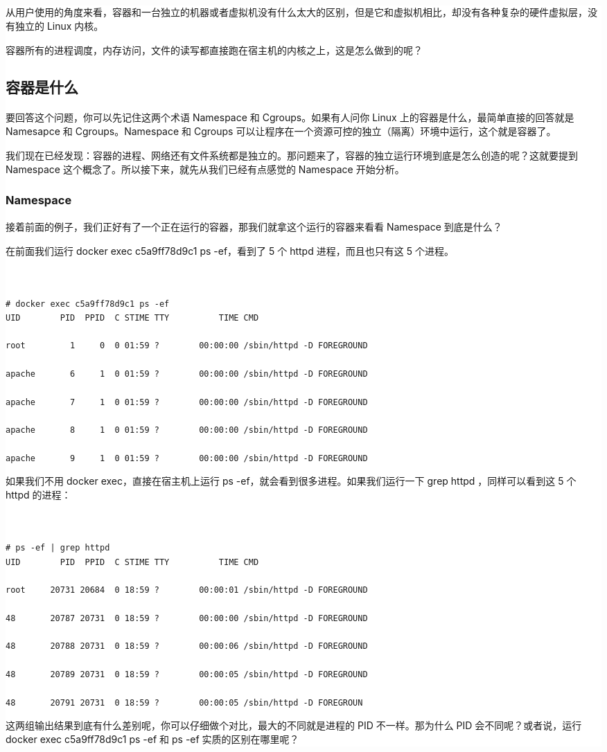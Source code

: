 从用户使用的角度来看，容器和一台独立的机器或者虚拟机没有什么太大的区别，但是它和虚拟机相比，却没有各种复杂的硬件虚拟层，没有独立的 Linux 内核。

容器所有的进程调度，内存访问，文件的读写都直接跑在宿主机的内核之上，这是怎么做到的呢？

## 容器是什么

要回答这个问题，你可以先记住这两个术语 Namespace 和 Cgroups。如果有人问你 Linux 上的容器是什么，最简单直接的回答就是 Namesapce 和 Cgroups。Namespace 和 Cgroups 可以让程序在一个资源可控的独立（隔离）环境中运行，这个就是容器了。

我们现在已经发现：容器的进程、网络还有文件系统都是独立的。那问题来了，容器的独立运行环境到底是怎么创造的呢？这就要提到 Namespace 这个概念了。所以接下来，就先从我们已经有点感觉的 Namespace 开始分析。

### Namespace

接着前面的例子，我们正好有了一个正在运行的容器，那我们就拿这个运行的容器来看看 Namespace 到底是什么？

在前面我们运行 docker exec c5a9ff78d9c1 ps -ef，看到了 5 个 httpd 进程，而且也只有这 5 个进程。

```


# docker exec c5a9ff78d9c1 ps -ef
UID        PID  PPID  C STIME TTY          TIME CMD

root         1     0  0 01:59 ?        00:00:00 /sbin/httpd -D FOREGROUND

apache       6     1  0 01:59 ?        00:00:00 /sbin/httpd -D FOREGROUND

apache       7     1  0 01:59 ?        00:00:00 /sbin/httpd -D FOREGROUND

apache       8     1  0 01:59 ?        00:00:00 /sbin/httpd -D FOREGROUND

apache       9     1  0 01:59 ?        00:00:00 /sbin/httpd -D FOREGROUND
```

如果我们不用 docker exec，直接在宿主机上运行 ps -ef，就会看到很多进程。如果我们运行一下 grep httpd ，同样可以看到这 5 个 httpd 的进程：

```


# ps -ef | grep httpd
UID        PID  PPID  C STIME TTY          TIME CMD

root     20731 20684  0 18:59 ?        00:00:01 /sbin/httpd -D FOREGROUND

48       20787 20731  0 18:59 ?        00:00:00 /sbin/httpd -D FOREGROUND

48       20788 20731  0 18:59 ?        00:00:06 /sbin/httpd -D FOREGROUND

48       20789 20731  0 18:59 ?        00:00:05 /sbin/httpd -D FOREGROUND

48       20791 20731  0 18:59 ?        00:00:05 /sbin/httpd -D FOREGROUN
```

这两组输出结果到底有什么差别呢，你可以仔细做个对比，最大的不同就是进程的 PID 不一样。那为什么 PID 会不同呢？或者说，运行 docker exec c5a9ff78d9c1 ps -ef 和 ps -ef 实质的区别在哪里呢？
